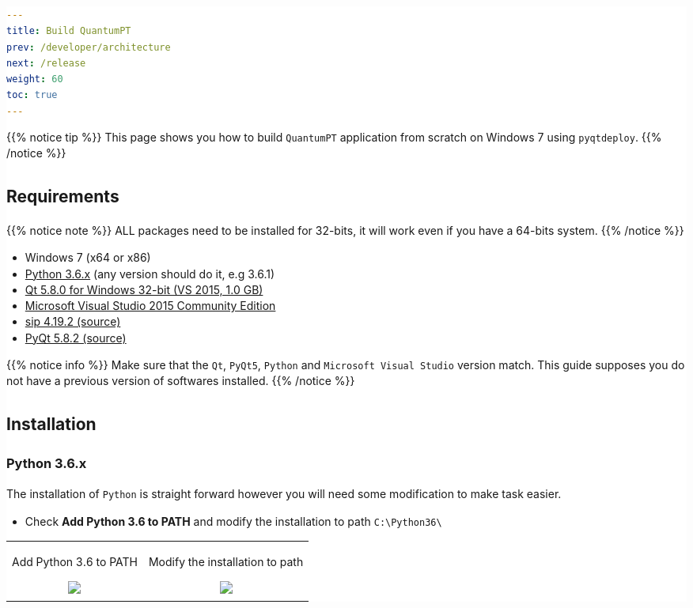 ```yaml
---
title: Build QuantumPT
prev: /developer/architecture
next: /release
weight: 60
toc: true
---
```


{{% notice tip %}}
This page shows you how to build `QuantumPT` application from scratch on Windows 7 using `pyqtdeploy`.
{{% /notice %}}

## Requirements

{{% notice note %}}
ALL packages need to be installed for 32-bits, it will work even if you have a 64-bits system.
{{% /notice %}}

* Windows 7 (x64 or x86)
* [Python 3.6.x](https://www.python.org/ftp/python/3.6.1/python-3.6.1.exe) (any version should do it, e.g 3.6.1)
* [Qt 5.8.0 for Windows 32-bit (VS 2015, 1.0 GB)](http://download.qt.io/archive/qt/5.8/5.8.0/qt-opensource-windows-x86-msvc2015-5.8.0.exe)
* [Microsoft Visual Studio 2015 Community Edition](https://github.com/QuantumPrayerTimes/documentation/files/985580/vs_community_ENU_2015.gz)
* [sip 4.19.2 (source)](https://sourceforge.net/projects/pyqt/files/sip/sip-4.19.2/sip-4.19.2.zip)
* [PyQt 5.8.2 (source)](https://sourceforge.net/projects/pyqt/files/PyQt5/PyQt-5.8.2/PyQt5_gpl-5.8.2.zip)

{{% notice info %}}
Make sure that the `Qt`, `PyQt5`, `Python` and `Microsoft Visual Studio` version match.
This guide supposes you do not have a previous version of softwares installed.
{{% /notice %}}

## Installation

### Python 3.6.x

The installation of `Python` is straight forward however you will need some modification to make task easier.

* Check **Add Python 3.6 to PATH** and modify the installation to path `C:\Python36\` 
<table border="0">
    <tr>
        <td align="center" valign="center">
            <p>Add Python 3.6 to PATH</p>
            <img src="https://cloud.githubusercontent.com/assets/9877335/25791123/fd6bd334-3372-11e7-8fdf-9b94b8c8f622.png"/>
        </td>
        <td align="center" valign="center">
            <p>Modify the installation to path</p>
            <img src="https://cloud.githubusercontent.com/assets/9877335/25791122/fd6a8574-3372-11e7-9721-1851dd9bd66d.png"/>
        </td>
    </tr>
</table>
